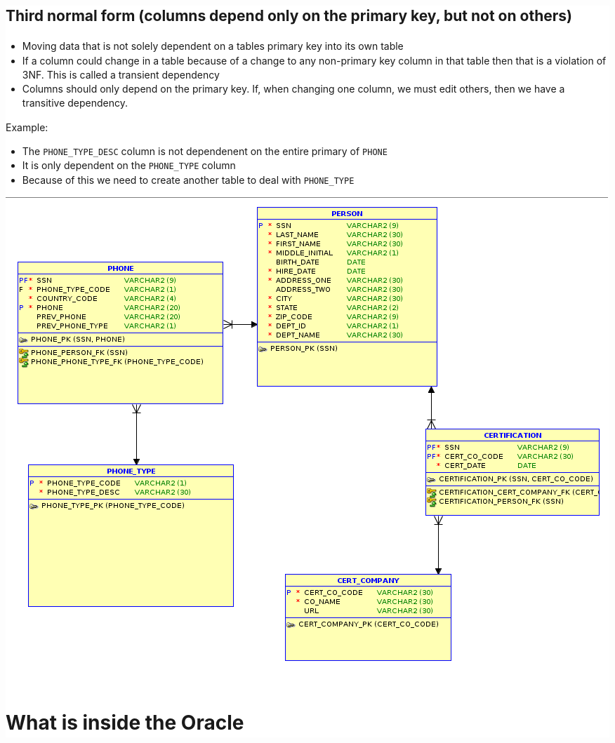 ## Third normal form (columns depend only on the primary key, but not on others)

- Moving data that is not solely dependent on a tables primary key into its own table
- If a column could change in a table because of a change to any non-primary key column in that table then that is a violation of 3NF. This is called a transient dependency
- Columns should only depend on the primary key. If, when changing one column, we must edit others, then we have a transitive dependency.

Example:
- The `PHONE_TYPE_DESC` column is not dependenent on the entire primary of `PHONE`
- It is only dependent on the `PHONE_TYPE` column
- Because of this we need to create another table to deal with `PHONE_TYPE`

![](images/image70.png)

# What is inside the Oracle 
